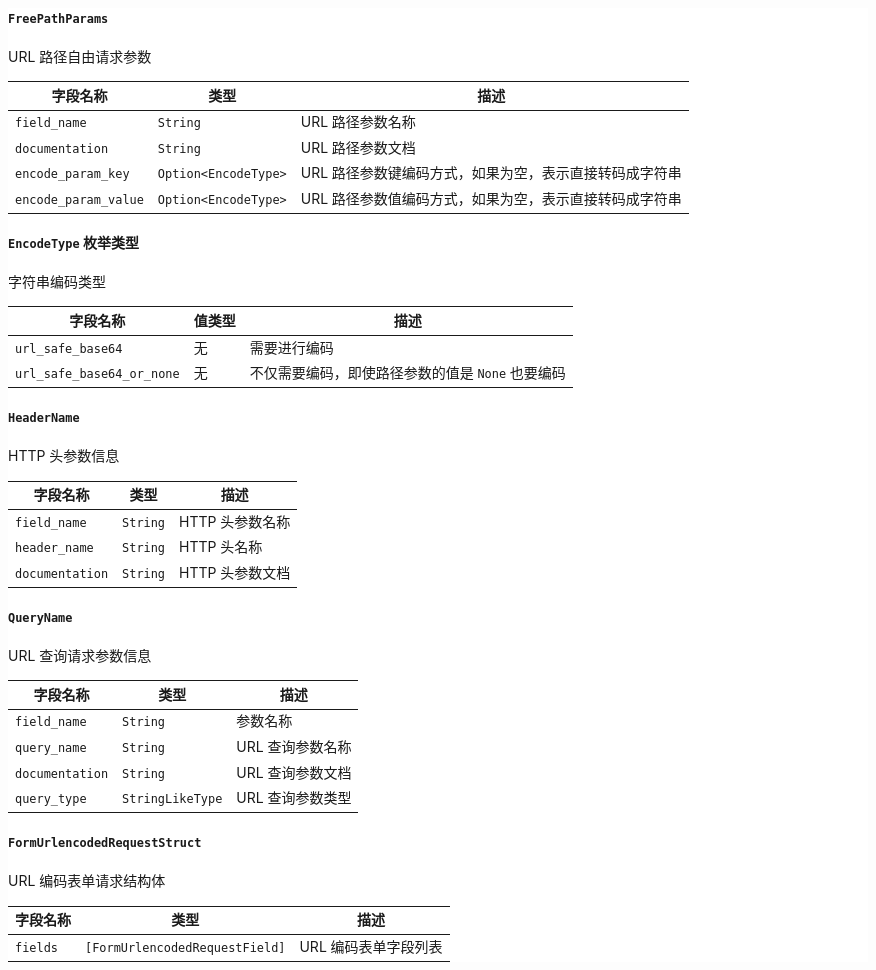 #### **`FreePathParams`**

URL 路径自由请求参数

| 字段名称             | 类型                 | 描述                                                   |
| -------------------- | -------------------- | ------------------------------------------------------ |
| `field_name`         | `String`             | URL 路径参数名称                                       |
| `documentation`      | `String`             | URL 路径参数文档                                       |
| `encode_param_key`   | `Option<EncodeType>` | URL 路径参数键编码方式，如果为空，表示直接转码成字符串 |
| `encode_param_value` | `Option<EncodeType>` | URL 路径参数值编码方式，如果为空，表示直接转码成字符串 |

#### **`EncodeType`** 枚举类型

字符串编码类型

| 字段名称                  | 值类型 | 描述                                             |
| ------------------------- | ------ | ------------------------------------------------ |
| `url_safe_base64`         | 无     | 需要进行编码                                     |
| `url_safe_base64_or_none` | 无     | 不仅需要编码，即使路径参数的值是 `None` 也要编码 |

#### **`HeaderName`**

HTTP 头参数信息

| 字段名称        | 类型     | 描述            |
| --------------- | -------- | --------------- |
| `field_name`    | `String` | HTTP 头参数名称 |
| `header_name`   | `String` | HTTP 头名称     |
| `documentation` | `String` | HTTP 头参数文档 |

#### **`QueryName`**

URL 查询请求参数信息

| 字段名称        | 类型             | 描述             |
| --------------- | ---------------- | ---------------- |
| `field_name`    | `String`         | 参数名称         |
| `query_name`    | `String`         | URL 查询参数名称 |
| `documentation` | `String`         | URL 查询参数文档 |
| `query_type`    | `StringLikeType` | URL 查询参数类型 |

#### **`FormUrlencodedRequestStruct`**

URL 编码表单请求结构体

| 字段名称 | 类型                           | 描述                 |
| -------- | ------------------------------ | -------------------- |
| `fields` | `[FormUrlencodedRequestField]` | URL 编码表单字段列表 |


[MIT license]: https://github.com/qiniu/rust-sdk/blob/master/LICENSE